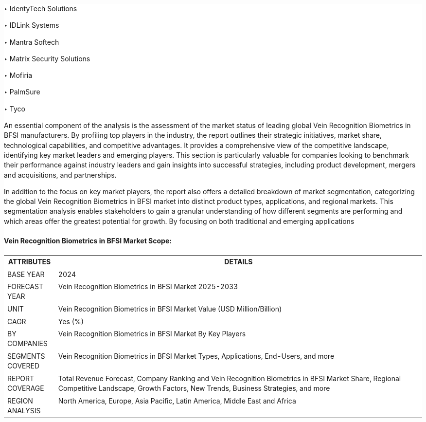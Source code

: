 ‣ IdentyTech Solutions

‣ IDLink Systems

‣ Mantra Softech

‣ Matrix Security Solutions

‣ Mofiria

‣ PalmSure

‣ Tyco

An essential component of the analysis is the assessment of the market status of leading global Vein Recognition Biometrics in BFSI manufacturers. By profiling top players in the industry, the report outlines their strategic initiatives, market share, technological capabilities, and competitive advantages. It provides a comprehensive view of the competitive landscape, identifying key market leaders and emerging players. This section is particularly valuable for companies looking to benchmark their performance against industry leaders and gain insights into successful strategies, including product development, mergers and acquisitions, and partnerships.

In addition to the focus on key market players, the report also offers a detailed breakdown of market segmentation, categorizing the global Vein Recognition Biometrics in BFSI market into distinct product types, applications, and regional markets. This segmentation analysis enables stakeholders to gain a granular understanding of how different segments are performing and which areas offer the greatest potential for growth. By focusing on both traditional and emerging applications

<h4>Vein Recognition Biometrics in BFSI Market Scope:</h4>
<table>
<tr>
<th>ATTRIBUTES</th>
<th>DETAILS</th>
</tr>
<tr>
<td>BASE YEAR</td>
<td>2024</td>
</tr>
<tr>
<td>FORECAST YEAR</td>
<td>Vein Recognition Biometrics in BFSI Market 2025-2033</td>
</tr>
<tr>
<td>UNIT</td>
<td>Vein Recognition Biometrics in BFSI Market Value (USD Million/Billion)</td>
<tr>
<td>CAGR</td>
<td>Yes (%)</td>
</tr>
</tr>
<tr>
<td>BY COMPANIES</td>
<td>Vein Recognition Biometrics in BFSI Market By Key Players</td>
</tr>
<tr>
<td>SEGMENTS COVERED</td>
<td>Vein Recognition Biometrics in BFSI Market Types, Applications, End-Users, and more</td>
</tr>
<tr>
<td>REPORT COVERAGE</td>
<td>Total Revenue Forecast, Company Ranking and Vein Recognition Biometrics in BFSI Market Share, Regional Competitive Landscape, Growth Factors, New Trends, Business Strategies, and more</td>
</tr>
<tr>
<td>REGION ANALYSIS</td>
<td>North America, Europe, Asia Pacific, Latin America, Middle East and Africa</td>
</tr>
</table>